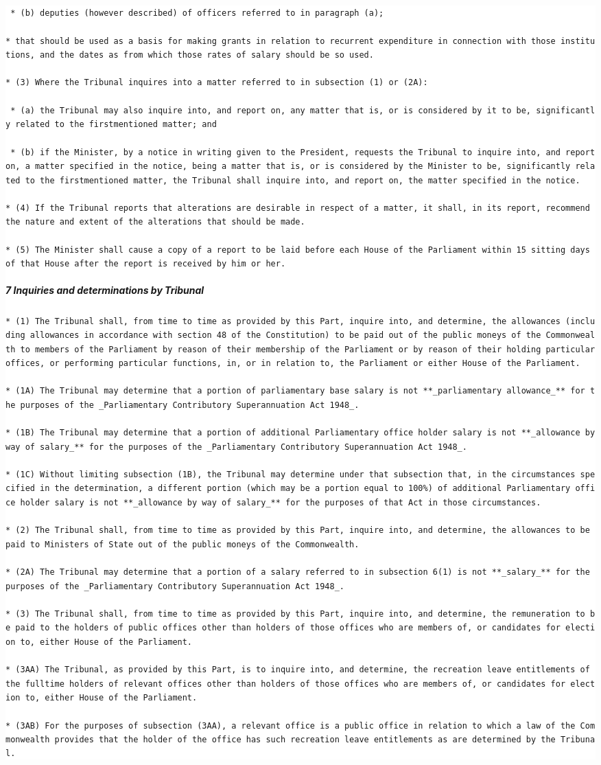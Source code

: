      * (b) deputies (however described) of officers referred to in paragraph (a);

    * that should be used as a basis for making grants in relation to recurrent expenditure in connection with those institutions, and the dates as from which those rates of salary should be so used.

    * (3) Where the Tribunal inquires into a matter referred to in subsection (1) or (2A):

     * (a) the Tribunal may also inquire into, and report on, any matter that is, or is considered by it to be, significantly related to the firstmentioned matter; and

     * (b) if the Minister, by a notice in writing given to the President, requests the Tribunal to inquire into, and report on, a matter specified in the notice, being a matter that is, or is considered by the Minister to be, significantly related to the firstmentioned matter, the Tribunal shall inquire into, and report on, the matter specified in the notice.

    * (4) If the Tribunal reports that alterations are desirable in respect of a matter, it shall, in its report, recommend the nature and extent of the alterations that should be made.

    * (5) The Minister shall cause a copy of a report to be laid before each House of the Parliament within 15 sitting days of that House after the report is received by him or her.

##### 7  Inquiries and determinations by Tribunal

    * (1) The Tribunal shall, from time to time as provided by this Part, inquire into, and determine, the allowances (including allowances in accordance with section 48 of the Constitution) to be paid out of the public moneys of the Commonwealth to members of the Parliament by reason of their membership of the Parliament or by reason of their holding particular offices, or performing particular functions, in, or in relation to, the Parliament or either House of the Parliament.

    * (1A) The Tribunal may determine that a portion of parliamentary base salary is not **_parliamentary allowance_** for the purposes of the _Parliamentary Contributory Superannuation Act 1948_.

    * (1B) The Tribunal may determine that a portion of additional Parliamentary office holder salary is not **_allowance by way of salary_** for the purposes of the _Parliamentary Contributory Superannuation Act 1948_.

    * (1C) Without limiting subsection (1B), the Tribunal may determine under that subsection that, in the circumstances specified in the determination, a different portion (which may be a portion equal to 100%) of additional Parliamentary office holder salary is not **_allowance by way of salary_** for the purposes of that Act in those circumstances.

    * (2) The Tribunal shall, from time to time as provided by this Part, inquire into, and determine, the allowances to be paid to Ministers of State out of the public moneys of the Commonwealth.

    * (2A) The Tribunal may determine that a portion of a salary referred to in subsection 6(1) is not **_salary_** for the purposes of the _Parliamentary Contributory Superannuation Act 1948_.

    * (3) The Tribunal shall, from time to time as provided by this Part, inquire into, and determine, the remuneration to be paid to the holders of public offices other than holders of those offices who are members of, or candidates for election to, either House of the Parliament.

    * (3AA) The Tribunal, as provided by this Part, is to inquire into, and determine, the recreation leave entitlements of the fulltime holders of relevant offices other than holders of those offices who are members of, or candidates for election to, either House of the Parliament.

    * (3AB) For the purposes of subsection (3AA), a relevant office is a public office in relation to which a law of the Commonwealth provides that the holder of the office has such recreation leave entitlements as are determined by the Tribunal.
